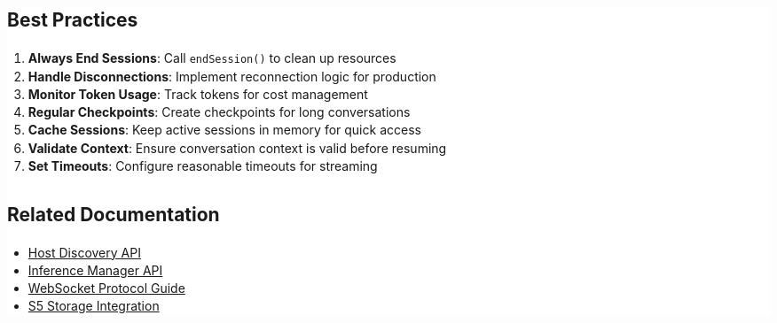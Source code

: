 ## Best Practices

1. **Always End Sessions**: Call `endSession()` to clean up resources
2. **Handle Disconnections**: Implement reconnection logic for production
3. **Monitor Token Usage**: Track tokens for cost management
4. **Regular Checkpoints**: Create checkpoints for long conversations
5. **Cache Sessions**: Keep active sessions in memory for quick access
6. **Validate Context**: Ensure conversation context is valid before resuming
7. **Set Timeouts**: Configure reasonable timeouts for streaming

## Related Documentation

- [Host Discovery API](./HOST_DISCOVERY_API.md)
- [Inference Manager API](./INFERENCE_MANAGER_API.md)
- [WebSocket Protocol Guide](./WEBSOCKET_PROTOCOL_GUIDE.md)
- [S5 Storage Integration](./s5js-reference/API.md)